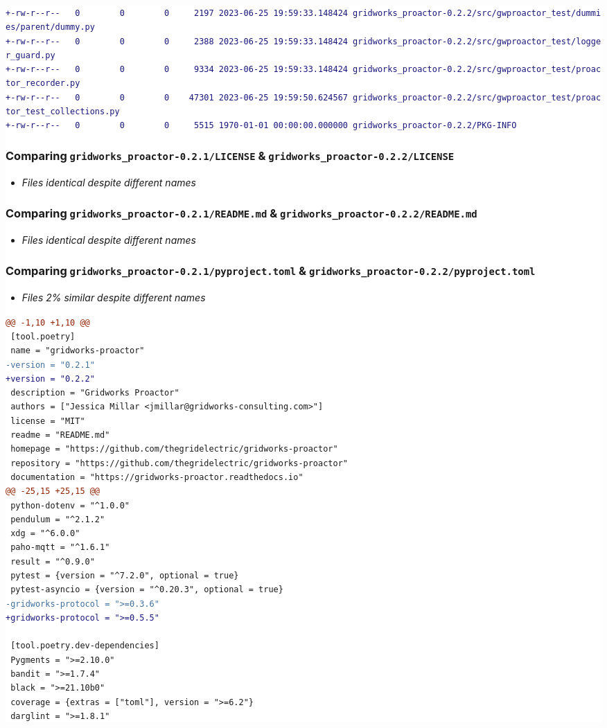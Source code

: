 ```diff
+-rw-r--r--   0        0        0     2197 2023-06-25 19:59:33.148424 gridworks_proactor-0.2.2/src/gwproactor_test/dummies/parent/dummy.py
+-rw-r--r--   0        0        0     2388 2023-06-25 19:59:33.148424 gridworks_proactor-0.2.2/src/gwproactor_test/logger_guard.py
+-rw-r--r--   0        0        0     9334 2023-06-25 19:59:33.148424 gridworks_proactor-0.2.2/src/gwproactor_test/proactor_recorder.py
+-rw-r--r--   0        0        0    47301 2023-06-25 19:59:50.624567 gridworks_proactor-0.2.2/src/gwproactor_test/proactor_test_collections.py
+-rw-r--r--   0        0        0     5515 1970-01-01 00:00:00.000000 gridworks_proactor-0.2.2/PKG-INFO
```

### Comparing `gridworks_proactor-0.2.1/LICENSE` & `gridworks_proactor-0.2.2/LICENSE`

 * *Files identical despite different names*

### Comparing `gridworks_proactor-0.2.1/README.md` & `gridworks_proactor-0.2.2/README.md`

 * *Files identical despite different names*

### Comparing `gridworks_proactor-0.2.1/pyproject.toml` & `gridworks_proactor-0.2.2/pyproject.toml`

 * *Files 2% similar despite different names*

```diff
@@ -1,10 +1,10 @@
 [tool.poetry]
 name = "gridworks-proactor"
-version = "0.2.1"
+version = "0.2.2"
 description = "Gridworks Proactor"
 authors = ["Jessica Millar <jmillar@gridworks-consulting.com>"]
 license = "MIT"
 readme = "README.md"
 homepage = "https://github.com/thegridelectric/gridworks-proactor"
 repository = "https://github.com/thegridelectric/gridworks-proactor"
 documentation = "https://gridworks-proactor.readthedocs.io"
@@ -25,15 +25,15 @@
 python-dotenv = "^1.0.0"
 pendulum = "^2.1.2"
 xdg = "^6.0.0"
 paho-mqtt = "^1.6.1"
 result = "^0.9.0"
 pytest = {version = "^7.2.0", optional = true}
 pytest-asyncio = {version = "^0.20.3", optional = true}
-gridworks-protocol = ">=0.3.6"
+gridworks-protocol = ">=0.5.5"
 
 [tool.poetry.dev-dependencies]
 Pygments = ">=2.10.0"
 bandit = ">=1.7.4"
 black = ">=21.10b0"
 coverage = {extras = ["toml"], version = ">=6.2"}
 darglint = ">=1.8.1"
```
